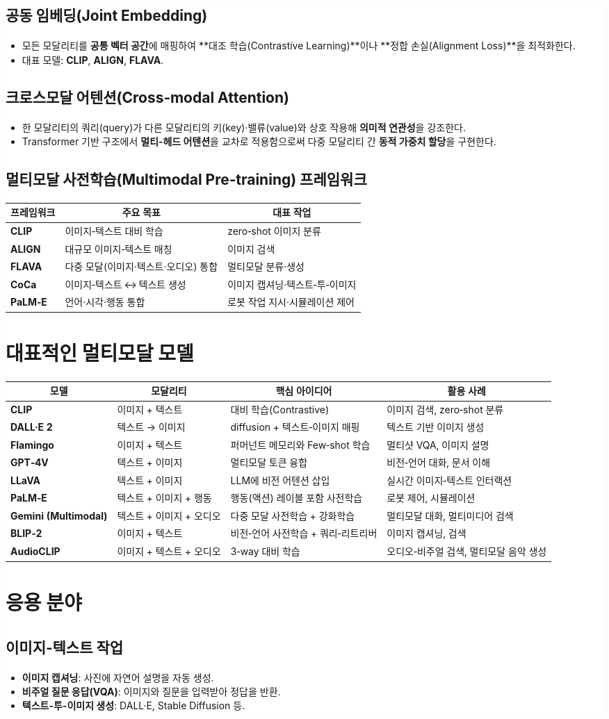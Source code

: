 ## 공동 임베딩(Joint Embedding)  
- 모든 모달리티를 **공통 벡터 공간**에 매핑하여 **대조 학습(Contrastive Learning)**이나 **정합 손실(Alignment Loss)**을 최적화한다.  
- 대표 모델: **CLIP**, **ALIGN**, **FLAVA**.  

## 크로스모달 어텐션(Cross‑modal Attention)  
- 한 모달리티의 쿼리(query)가 다른 모달리티의 키(key)·밸류(value)와 상호 작용해 **의미적 연관성**을 강조한다.  
- Transformer 기반 구조에서 **멀티‑헤드 어텐션**을 교차로 적용함으로써 다중 모달리티 간 **동적 가중치 할당**을 구현한다.  

## 멀티모달 사전학습(Multimodal Pre‑training) 프레임워크  
| 프레임워크 | 주요 목표 | 대표 작업 |
|-----------|----------|----------|
| **CLIP** | 이미지‑텍스트 대비 학습 | zero‑shot 이미지 분류 |
| **ALIGN** | 대규모 이미지‑텍스트 매칭 | 이미지 검색 |
| **FLAVA** | 다중 모달(이미지·텍스트·오디오) 통합 | 멀티모달 분류·생성 |
| **CoCa** | 이미지‑텍스트 ↔ 텍스트 생성 | 이미지 캡셔닝·텍스트‑투‑이미지 |
| **PaLM‑E** | 언어·시각·행동 통합 | 로봇 작업 지시·시뮬레이션 제어 |

# 대표적인 멀티모달 모델  

| 모델 | 모달리티 | 핵심 아이디어 | 활용 사례 |
|------|----------|----------------|-----------|
| **CLIP** | 이미지 + 텍스트 | 대비 학습(Contrastive) | 이미지 검색, zero‑shot 분류 |
| **DALL·E 2** | 텍스트 → 이미지 | diffusion + 텍스트‑이미지 매핑 | 텍스트 기반 이미지 생성 |
| **Flamingo** | 이미지 + 텍스트 | 퍼머넌트 메모리와 Few‑shot 학습 | 멀티샷 VQA, 이미지 설명 |
| **GPT‑4V** | 텍스트 + 이미지 | 멀티모달 토큰 융합 | 비전‑언어 대화, 문서 이해 |
| **LLaVA** | 텍스트 + 이미지 | LLM에 비전 어텐션 삽입 | 실시간 이미지‑텍스트 인터랙션 |
| **PaLM‑E** | 텍스트 + 이미지 + 행동 | 행동(액션) 레이블 포함 사전학습 | 로봇 제어, 시뮬레이션 |
| **Gemini (Multimodal)** | 텍스트 + 이미지 + 오디오 | 다중 모달 사전학습 + 강화학습 | 멀티모달 대화, 멀티미디어 검색 |
| **BLIP‑2** | 이미지 + 텍스트 | 비전‑언어 사전학습 + 쿼리‑리트리버 | 이미지 캡셔닝, 검색 |
| **AudioCLIP** | 이미지 + 텍스트 + 오디오 | 3‑way 대비 학습 | 오디오‑비주얼 검색, 멀티모달 음악 생성 |

# 응용 분야  

## 이미지‑텍스트 작업  
- **이미지 캡셔닝**: 사진에 자연어 설명을 자동 생성.  
- **비주얼 질문 응답(VQA)**: 이미지와 질문을 입력받아 정답을 반환.  
- **텍스트-투-이미지 생성**: DALL·E, Stable Diffusion 등.  
